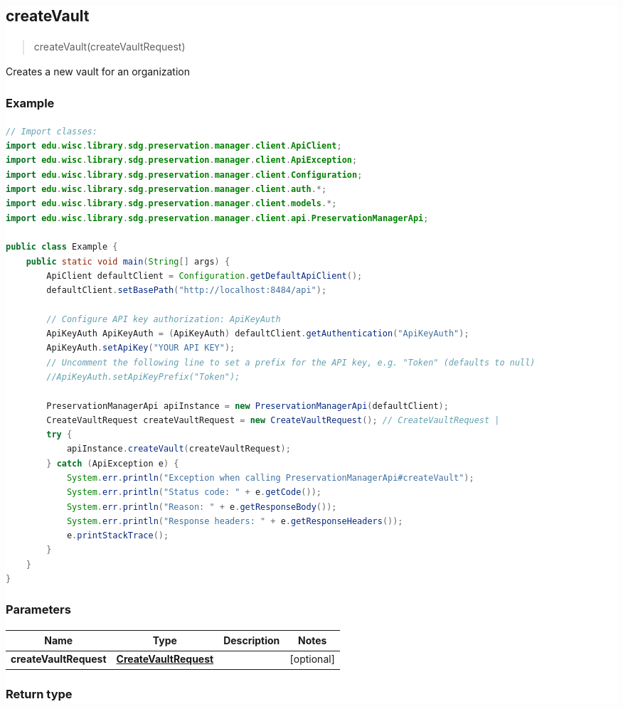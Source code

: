 ## createVault

> createVault(createVaultRequest)

Creates a new vault for an organization

### Example

```java
// Import classes:
import edu.wisc.library.sdg.preservation.manager.client.ApiClient;
import edu.wisc.library.sdg.preservation.manager.client.ApiException;
import edu.wisc.library.sdg.preservation.manager.client.Configuration;
import edu.wisc.library.sdg.preservation.manager.client.auth.*;
import edu.wisc.library.sdg.preservation.manager.client.models.*;
import edu.wisc.library.sdg.preservation.manager.client.api.PreservationManagerApi;

public class Example {
    public static void main(String[] args) {
        ApiClient defaultClient = Configuration.getDefaultApiClient();
        defaultClient.setBasePath("http://localhost:8484/api");
        
        // Configure API key authorization: ApiKeyAuth
        ApiKeyAuth ApiKeyAuth = (ApiKeyAuth) defaultClient.getAuthentication("ApiKeyAuth");
        ApiKeyAuth.setApiKey("YOUR API KEY");
        // Uncomment the following line to set a prefix for the API key, e.g. "Token" (defaults to null)
        //ApiKeyAuth.setApiKeyPrefix("Token");

        PreservationManagerApi apiInstance = new PreservationManagerApi(defaultClient);
        CreateVaultRequest createVaultRequest = new CreateVaultRequest(); // CreateVaultRequest | 
        try {
            apiInstance.createVault(createVaultRequest);
        } catch (ApiException e) {
            System.err.println("Exception when calling PreservationManagerApi#createVault");
            System.err.println("Status code: " + e.getCode());
            System.err.println("Reason: " + e.getResponseBody());
            System.err.println("Response headers: " + e.getResponseHeaders());
            e.printStackTrace();
        }
    }
}
```

### Parameters


Name | Type | Description  | Notes
------------- | ------------- | ------------- | -------------
 **createVaultRequest** | [**CreateVaultRequest**](CreateVaultRequest.md)|  | [optional]

### Return type
